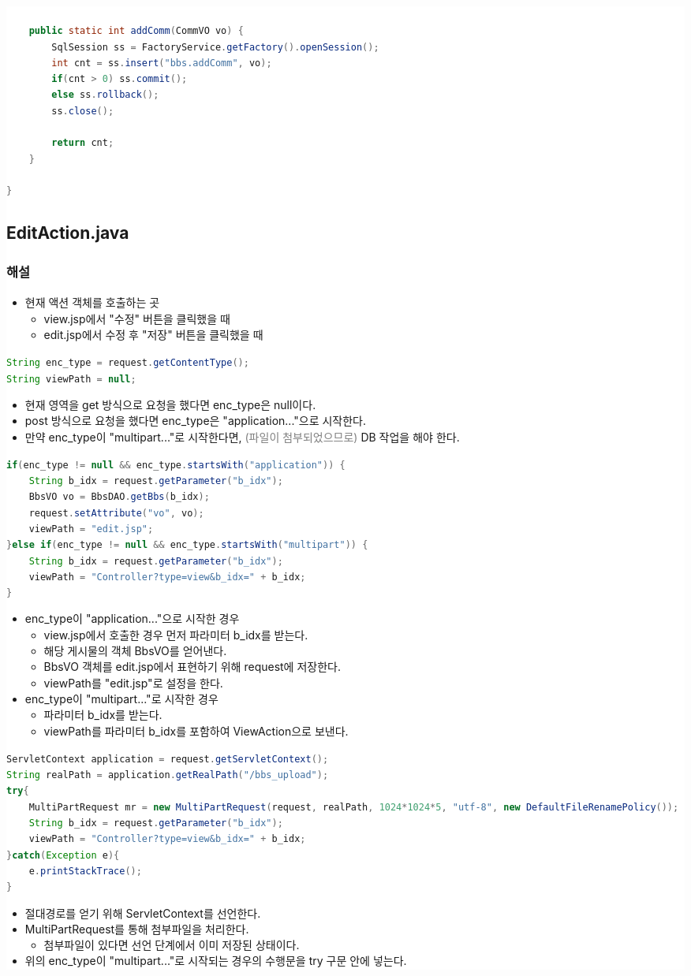 ```java
	
	public static int addComm(CommVO vo) {
		SqlSession ss = FactoryService.getFactory().openSession();
		int cnt = ss.insert("bbs.addComm", vo);
		if(cnt > 0) ss.commit();
		else ss.rollback();
		ss.close();
		
		return cnt;
	}

}
```
## EditAction.java
### 해설
- 현재 액션 객체를 호출하는 곳
	- view.jsp에서 "수정" 버튼을 클릭했을 때
	- edit.jsp에서 수정 후 "저장" 버튼을 클릭했을 때

```java
String enc_type = request.getContentType();
String viewPath = null;
```
- 현재 영역을 get 방식으로 요청을 했다면 enc_type은 null이다.
- post 방식으로 요청을 했다면 enc_type은 "application..."으로 시작한다.
- 만약 enc_type이 "multipart..."로 시작한다면, <font color="#7f7f7f">(파일이 첨부되었으므로)</font> DB 작업을 해야 한다.

```java
if(enc_type != null && enc_type.startsWith("application")) {
	String b_idx = request.getParameter("b_idx");
	BbsVO vo = BbsDAO.getBbs(b_idx);
	request.setAttribute("vo", vo);
	viewPath = "edit.jsp";
}else if(enc_type != null && enc_type.startsWith("multipart")) {
	String b_idx = request.getParameter("b_idx");
	viewPath = "Controller?type=view&b_idx=" + b_idx;
}
```
- enc_type이 "application..."으로 시작한 경우
	- view.jsp에서 호출한 경우 먼저 파라미터 b_idx를 받는다.
	- 해당 게시물의 객체 BbsVO를 얻어낸다.
	- BbsVO 객체를 edit.jsp에서 표현하기 위해 request에 저장한다.
	- viewPath를 "edit.jsp"로 설정을 한다.
- enc_type이 "multipart..."로 시작한 경우
	- 파라미터 b_idx를 받는다.
	- viewPath를 파라미터 b_idx를 포함하여 ViewAction으로 보낸다.

```java
ServletContext application = request.getServletContext();
String realPath = application.getRealPath("/bbs_upload");
try{
	MultiPartRequest mr = new MultiPartRequest(request, realPath, 1024*1024*5, "utf-8", new DefaultFileRenamePolicy());
	String b_idx = request.getParameter("b_idx");
	viewPath = "Controller?type=view&b_idx=" + b_idx;
}catch(Exception e){
	e.printStackTrace();
}
```
- 절대경로를 얻기 위해 ServletContext를 선언한다.
- MultiPartRequest를 통해 첨부파일을 처리한다.
	- 첨부파일이 있다면 선언 단계에서 이미 저장된 상태이다.
- 위의 enc_type이 "multipart..."로 시작되는 경우의 수행문을 try 구문 안에 넣는다.
